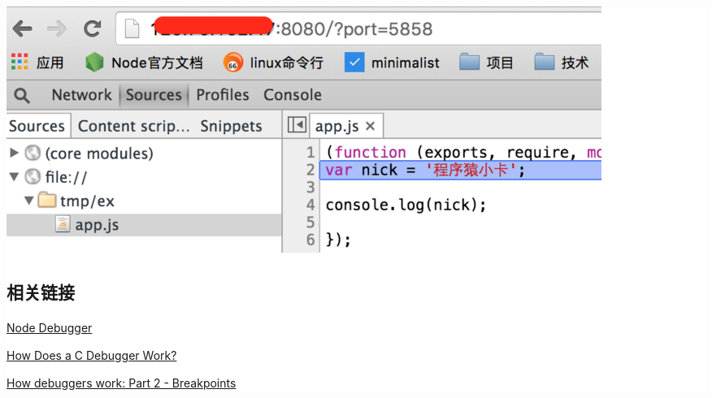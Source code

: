 ![Image 1](_media/c2e76f719bb44e10a45788116a4d91e0.png)

## 相关链接

[Node Debugger][]

[How Does a C Debugger Work?][how does a c debugger work]

[How debuggers work: Part 2 - Breakpoints][how debuggers work_ part 2 - breakpoints]

[clipboard.png]: https://segmentfault.com/img/bVCNET
[clipboard.png 1]: https://segmentfault.com/img/bVCNE6
[clipboard.png 2]: https://segmentfault.com/img/bVCNE7
[clipboard.png 3]: https://segmentfault.com/img/bVCNE9
[clipboard.png 4]: https://segmentfault.com/img/bVCNFa
[clipboard.png 5]: https://segmentfault.com/img/bVCNFb
[clipboard.png 6]: https://segmentfault.com/img/bVCNFc
[clipboard.png 7]: https://segmentfault.com/img/bVCNFd
[clipboard.png 8]: https://segmentfault.com/img/bVCNFh
[clipboard.png 9]: https://segmentfault.com/img/bVCNFi
[clipboard.png 10]: https://segmentfault.com/img/bVCNFl
[clipboard.png 11]: https://segmentfault.com/img/bVCNFm
[clipboard.png 12]: https://segmentfault.com/img/bVCNFp
[clipboard.png 13]: https://segmentfault.com/img/bVCNFr
[clipboard.png 14]: https://segmentfault.com/img/bVCNFs
[clipboard.png 15]: https://segmentfault.com/img/bVCNFt
[clipboard.png 16]: https://segmentfault.com/img/bVCNFu
[clipboard.png 17]: https://segmentfault.com/img/bVCNFC
[clipboard.png 18]: https://segmentfault.com/img/bVCNFD
[clipboard.png 19]: https://segmentfault.com/img/bVCNFF
[clipboard.png 20]: https://segmentfault.com/img/bVCNHD
[clipboard.png 21]: https://segmentfault.com/img/bVCNHE
[node debugger]: https://nodejs.org/api/debugger.html
[how does a c debugger work]: http://blog.0x972.info/?d=2014/11/13/10/40/50-how-does-a-debugger-work
[how debuggers work_ part 2 - breakpoints]: http://eli.thegreenplace.net/2011/01/27/how-debuggers-work-part-2-breakpoints/
